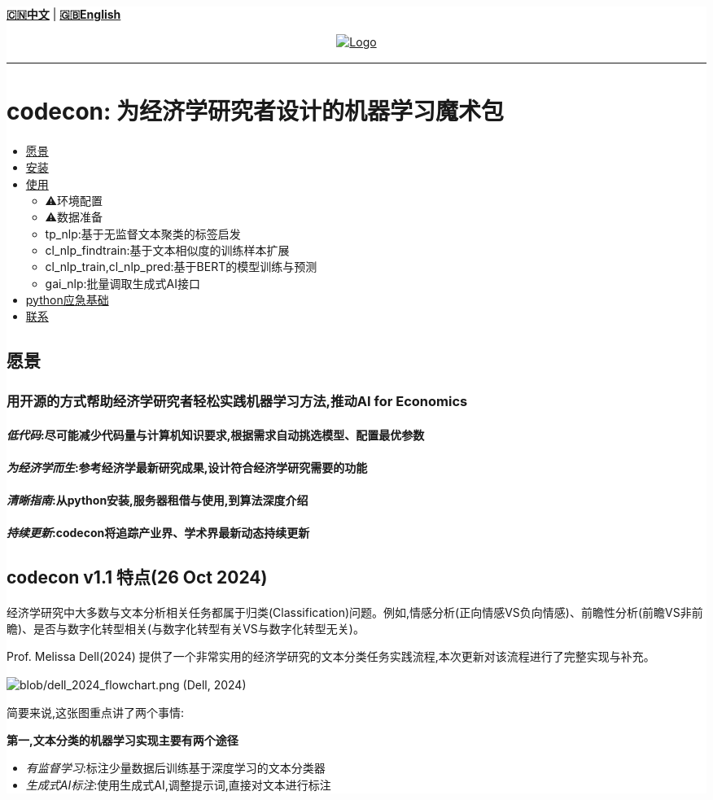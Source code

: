 [**🇨🇳中文**](https://github.com/mickwzh/codecon/edit/main/README.md) | [**🇬🇧English**](https://github.com/mickwzh/codecon/edit/main/README_eng.md)

<div align="center">
  <a href="https://github.com/mickwzh/codecon">
    <img src="https://github.com/mickwzh/codecon/blob/main/blob/codecon_logo.png" height="150" alt="Logo">
  </a>
</div>

-----------------

# codecon: 为经济学研究者设计的机器学习魔术包

- [愿景](#愿景)
- [安装](#安装)
- [使用](#使用)
  - ⚠️环境配置
  - ⚠️数据准备
  - tp_nlp:基于无监督文本聚类的标签启发
  - cl_nlp_findtrain:基于文本相似度的训练样本扩展
  - cl_nlp_train,cl_nlp_pred:基于BERT的模型训练与预测
  - gai_nlp:批量调取生成式AI接口
- [python应急基础](#python应急基础)
- [联系](#联系)

## 愿景
### 用开源的方式帮助经济学研究者轻松实践机器学习方法,推动AI for Economics

#### _低代码_:尽可能减少代码量与计算机知识要求,根据需求自动挑选模型、配置最优参数
#### _为经济学而生_:参考经济学最新研究成果,设计符合经济学研究需要的功能
#### _清晰指南_:从python安装,服务器租借与使用,到算法深度介绍
#### _持续更新_:codecon将追踪产业界、学术界最新动态持续更新


## codecon v1.1 特点(26 Oct 2024)
经济学研究中大多数与文本分析相关任务都属于归类(Classification)问题。例如,情感分析(正向情感VS负向情感)、前瞻性分析(前瞻VS非前瞻)、是否与数字化转型相关(与数字化转型有关VS与数字化转型无关)。

Prof. Melissa Dell(2024) 提供了一个非常实用的经济学研究的文本分类任务实践流程,本次更新对该流程进行了完整实现与补充。

![blob/dell_2024_flowchart.png](https://github.com/mickwzh/codecon/blob/main/blob/dell_2024_flowchart.png)
(Dell, 2024)

简要来说,这张图重点讲了两个事情:

**第一,文本分类的机器学习实现主要有两个途径**
- _有监督学习_:标注少量数据后训练基于深度学习的文本分类器
- _生成式AI标注_:使用生成式AI,调整提示词,直接对文本进行标注
